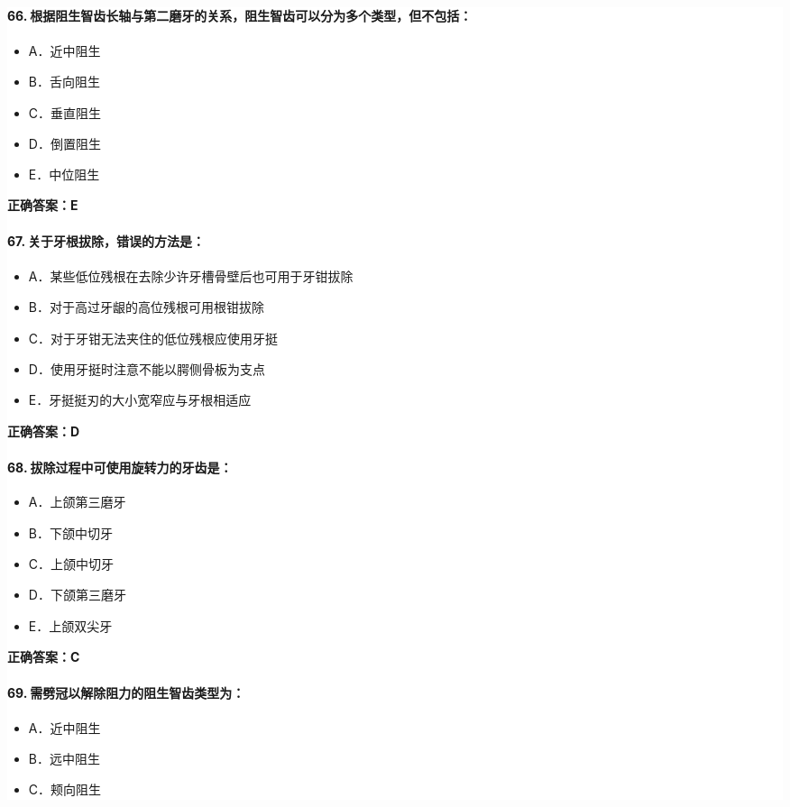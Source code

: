 
#### 66. 根据阻生智齿长轴与第二磨牙的关系，阻生智齿可以分为多个类型，但不包括：

* A．近中阻生

* B．舌向阻生

* C．垂直阻生

* D．倒置阻生

* E．中位阻生

**正确答案：E**







#### 67. 关于牙根拔除，错误的方法是：

* A．某些低位残根在去除少许牙槽骨壁后也可用于牙钳拔除

* B．对于高过牙龈的高位残根可用根钳拔除

* C．对于牙钳无法夹住的低位残根应使用牙挺

* D．使用牙挺时注意不能以腭侧骨板为支点

* E．牙挺挺刃的大小宽窄应与牙根相适应

**正确答案：D**







#### 68. 拔除过程中可使用旋转力的牙齿是：

* A．上颌第三磨牙

* B．下颌中切牙

* C．上颌中切牙

* D．下颌第三磨牙

* E．上颌双尖牙

**正确答案：C**







#### 69. 需劈冠以解除阻力的阻生智齿类型为：

* A．近中阻生

* B．远中阻生

* C．颊向阻生
